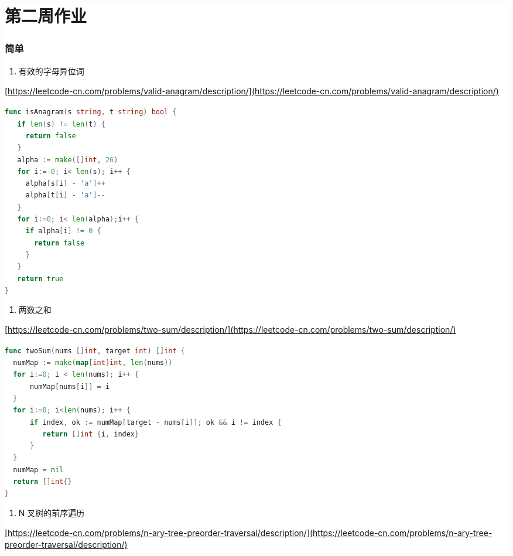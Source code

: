 # 第二周作业

### 简单

1. 有效的字母异位词

  [https://leetcode-cn.com/problems/valid-anagram/description/](https://leetcode-cn.com/problems/valid-anagram/description/)

```go
func isAnagram(s string, t string) bool {
   if len(s) != len(t) {
     return false
   }
   alpha := make([]int, 26)
   for i:= 0; i< len(s); i++ {
     alpha[s[i] - 'a']++
     alpha[t[i] - 'a']--
   }
   for i:=0; i< len(alpha);i++ {
     if alpha[i] != 0 {
       return false
     }
   }
   return true
}
```

1. 两数之和

[https://leetcode-cn.com/problems/two-sum/description/](https://leetcode-cn.com/problems/two-sum/description/)

```go
func twoSum(nums []int, target int) []int {
  numMap := make(map[int]int, len(nums))
  for i:=0; i < len(nums); i++ {
      numMap[nums[i]] = i
  }
  for i:=0; i<len(nums); i++ {
      if index, ok := numMap[target - nums[i]]; ok && i != index {
         return []int {i, index} 
      }
  }
  numMap = nil
  return []int{}
}
```

1. N 叉树的前序遍历

[https://leetcode-cn.com/problems/n-ary-tree-preorder-traversal/description/](https://leetcode-cn.com/problems/n-ary-tree-preorder-traversal/description/)
